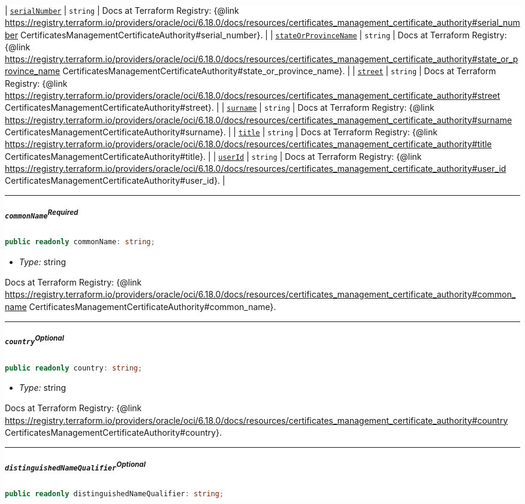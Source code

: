 | <code><a href="#rhizo-co-terraform-provider-oci.certificatesManagementCertificateAuthority.CertificatesManagementCertificateAuthorityCertificateAuthorityConfigSubject.property.serialNumber">serialNumber</a></code> | <code>string</code> | Docs at Terraform Registry: {@link https://registry.terraform.io/providers/oracle/oci/6.18.0/docs/resources/certificates_management_certificate_authority#serial_number CertificatesManagementCertificateAuthority#serial_number}. |
| <code><a href="#rhizo-co-terraform-provider-oci.certificatesManagementCertificateAuthority.CertificatesManagementCertificateAuthorityCertificateAuthorityConfigSubject.property.stateOrProvinceName">stateOrProvinceName</a></code> | <code>string</code> | Docs at Terraform Registry: {@link https://registry.terraform.io/providers/oracle/oci/6.18.0/docs/resources/certificates_management_certificate_authority#state_or_province_name CertificatesManagementCertificateAuthority#state_or_province_name}. |
| <code><a href="#rhizo-co-terraform-provider-oci.certificatesManagementCertificateAuthority.CertificatesManagementCertificateAuthorityCertificateAuthorityConfigSubject.property.street">street</a></code> | <code>string</code> | Docs at Terraform Registry: {@link https://registry.terraform.io/providers/oracle/oci/6.18.0/docs/resources/certificates_management_certificate_authority#street CertificatesManagementCertificateAuthority#street}. |
| <code><a href="#rhizo-co-terraform-provider-oci.certificatesManagementCertificateAuthority.CertificatesManagementCertificateAuthorityCertificateAuthorityConfigSubject.property.surname">surname</a></code> | <code>string</code> | Docs at Terraform Registry: {@link https://registry.terraform.io/providers/oracle/oci/6.18.0/docs/resources/certificates_management_certificate_authority#surname CertificatesManagementCertificateAuthority#surname}. |
| <code><a href="#rhizo-co-terraform-provider-oci.certificatesManagementCertificateAuthority.CertificatesManagementCertificateAuthorityCertificateAuthorityConfigSubject.property.title">title</a></code> | <code>string</code> | Docs at Terraform Registry: {@link https://registry.terraform.io/providers/oracle/oci/6.18.0/docs/resources/certificates_management_certificate_authority#title CertificatesManagementCertificateAuthority#title}. |
| <code><a href="#rhizo-co-terraform-provider-oci.certificatesManagementCertificateAuthority.CertificatesManagementCertificateAuthorityCertificateAuthorityConfigSubject.property.userId">userId</a></code> | <code>string</code> | Docs at Terraform Registry: {@link https://registry.terraform.io/providers/oracle/oci/6.18.0/docs/resources/certificates_management_certificate_authority#user_id CertificatesManagementCertificateAuthority#user_id}. |

---

##### `commonName`<sup>Required</sup> <a name="commonName" id="rhizo-co-terraform-provider-oci.certificatesManagementCertificateAuthority.CertificatesManagementCertificateAuthorityCertificateAuthorityConfigSubject.property.commonName"></a>

```typescript
public readonly commonName: string;
```

- *Type:* string

Docs at Terraform Registry: {@link https://registry.terraform.io/providers/oracle/oci/6.18.0/docs/resources/certificates_management_certificate_authority#common_name CertificatesManagementCertificateAuthority#common_name}.

---

##### `country`<sup>Optional</sup> <a name="country" id="rhizo-co-terraform-provider-oci.certificatesManagementCertificateAuthority.CertificatesManagementCertificateAuthorityCertificateAuthorityConfigSubject.property.country"></a>

```typescript
public readonly country: string;
```

- *Type:* string

Docs at Terraform Registry: {@link https://registry.terraform.io/providers/oracle/oci/6.18.0/docs/resources/certificates_management_certificate_authority#country CertificatesManagementCertificateAuthority#country}.

---

##### `distinguishedNameQualifier`<sup>Optional</sup> <a name="distinguishedNameQualifier" id="rhizo-co-terraform-provider-oci.certificatesManagementCertificateAuthority.CertificatesManagementCertificateAuthorityCertificateAuthorityConfigSubject.property.distinguishedNameQualifier"></a>

```typescript
public readonly distinguishedNameQualifier: string;
```
